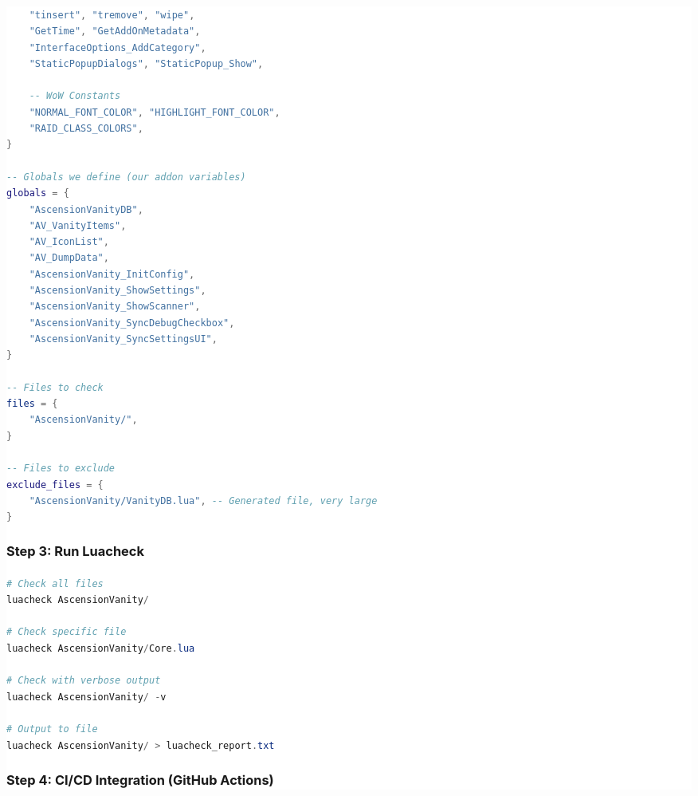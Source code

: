 ```lua
    "tinsert", "tremove", "wipe",
    "GetTime", "GetAddOnMetadata",
    "InterfaceOptions_AddCategory",
    "StaticPopupDialogs", "StaticPopup_Show",
    
    -- WoW Constants
    "NORMAL_FONT_COLOR", "HIGHLIGHT_FONT_COLOR",
    "RAID_CLASS_COLORS",
}

-- Globals we define (our addon variables)
globals = {
    "AscensionVanityDB",
    "AV_VanityItems",
    "AV_IconList",
    "AV_DumpData",
    "AscensionVanity_InitConfig",
    "AscensionVanity_ShowSettings",
    "AscensionVanity_ShowScanner",
    "AscensionVanity_SyncDebugCheckbox",
    "AscensionVanity_SyncSettingsUI",
}

-- Files to check
files = {
    "AscensionVanity/",
}

-- Files to exclude
exclude_files = {
    "AscensionVanity/VanityDB.lua", -- Generated file, very large
}
```

### Step 3: Run Luacheck

```powershell
# Check all files
luacheck AscensionVanity/

# Check specific file
luacheck AscensionVanity/Core.lua

# Check with verbose output
luacheck AscensionVanity/ -v

# Output to file
luacheck AscensionVanity/ > luacheck_report.txt
```

### Step 4: CI/CD Integration (GitHub Actions)
